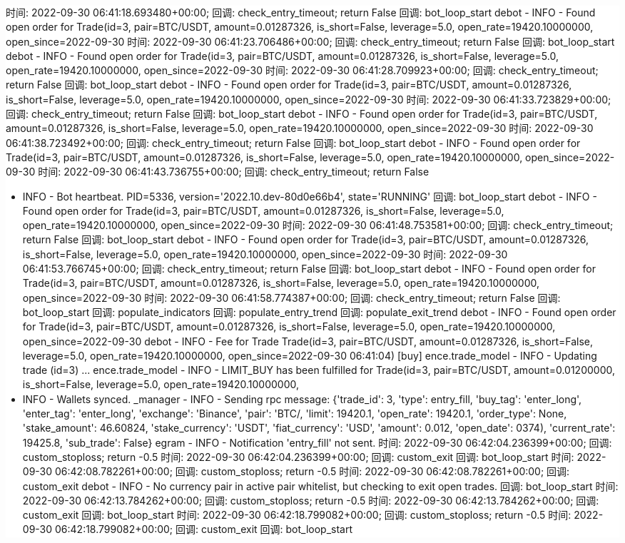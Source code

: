时间: 2022-09-30 06:41:18.693480+00:00; 回调: check_entry_timeout; return False
回调: bot_loop_start
debot - INFO - Found open order for Trade(id=3, pair=BTC/USDT, amount=0.01287326, is_short=False, leverage=5.0, open_rate=19420.10000000, open_since=2022-09-30 
时间: 2022-09-30 06:41:23.706486+00:00; 回调: check_entry_timeout; return False
回调: bot_loop_start
debot - INFO - Found open order for Trade(id=3, pair=BTC/USDT, amount=0.01287326, is_short=False, leverage=5.0, open_rate=19420.10000000, open_since=2022-09-30 
时间: 2022-09-30 06:41:28.709923+00:00; 回调: check_entry_timeout; return False
回调: bot_loop_start
debot - INFO - Found open order for Trade(id=3, pair=BTC/USDT, amount=0.01287326, is_short=False, leverage=5.0, open_rate=19420.10000000, open_since=2022-09-30 
时间: 2022-09-30 06:41:33.723829+00:00; 回调: check_entry_timeout; return False
回调: bot_loop_start
debot - INFO - Found open order for Trade(id=3, pair=BTC/USDT, amount=0.01287326, is_short=False, leverage=5.0, open_rate=19420.10000000, open_since=2022-09-30 
时间: 2022-09-30 06:41:38.723492+00:00; 回调: check_entry_timeout; return False
回调: bot_loop_start
debot - INFO - Found open order for Trade(id=3, pair=BTC/USDT, amount=0.01287326, is_short=False, leverage=5.0, open_rate=19420.10000000, open_since=2022-09-30 
时间: 2022-09-30 06:41:43.736755+00:00; 回调: check_entry_timeout; return False
- INFO - Bot heartbeat. PID=5336, version='2022.10.dev-80d0e66b4', state='RUNNING'
回调: bot_loop_start
debot - INFO - Found open order for Trade(id=3, pair=BTC/USDT, amount=0.01287326, is_short=False, leverage=5.0, open_rate=19420.10000000, open_since=2022-09-30 
时间: 2022-09-30 06:41:48.753581+00:00; 回调: check_entry_timeout; return False
回调: bot_loop_start
debot - INFO - Found open order for Trade(id=3, pair=BTC/USDT, amount=0.01287326, is_short=False, leverage=5.0, open_rate=19420.10000000, open_since=2022-09-30 
时间: 2022-09-30 06:41:53.766745+00:00; 回调: check_entry_timeout; return False
回调: bot_loop_start
debot - INFO - Found open order for Trade(id=3, pair=BTC/USDT, amount=0.01287326, is_short=False, leverage=5.0, open_rate=19420.10000000, open_since=2022-09-30 
时间: 2022-09-30 06:41:58.774387+00:00; 回调: check_entry_timeout; return False
回调: bot_loop_start
回调: populate_indicators
回调: populate_entry_trend
回调: populate_exit_trend
debot - INFO - Found open order for Trade(id=3, pair=BTC/USDT, amount=0.01287326, is_short=False, leverage=5.0, open_rate=19420.10000000, open_since=2022-09-30 
debot - INFO - Fee for Trade Trade(id=3, pair=BTC/USDT, amount=0.01287326, is_short=False, leverage=5.0, open_rate=19420.10000000, open_since=2022-09-30 06:41:04) [buy]
ence.trade_model - INFO - Updating trade (id=3) ...
ence.trade_model - INFO - LIMIT_BUY has been fulfilled for Trade(id=3, pair=BTC/USDT, amount=0.01200000, is_short=False, leverage=5.0, open_rate=19420.10000000, 
 - INFO - Wallets synced.
_manager - INFO - Sending rpc message: {'trade_id': 3, 'type': entry_fill, 'buy_tag': 'enter_long', 'enter_tag': 'enter_long', 'exchange': 'Binance', 'pair': 'BTC/, 'limit': 19420.1, 'open_rate': 19420.1, 'order_type': None, 'stake_amount': 46.60824, 'stake_currency': 'USDT', 'fiat_currency': 'USD', 'amount': 0.012, 'open_date': 0374), 'current_rate': 19425.8, 'sub_trade': False}
egram - INFO - Notification 'entry_fill' not sent.
时间: 2022-09-30 06:42:04.236399+00:00; 回调: custom_stoploss; return -0.5
时间: 2022-09-30 06:42:04.236399+00:00; 回调: custom_exit
回调: bot_loop_start
时间: 2022-09-30 06:42:08.782261+00:00; 回调: custom_stoploss; return -0.5
时间: 2022-09-30 06:42:08.782261+00:00; 回调: custom_exit
debot - INFO - No currency pair in active pair whitelist, but checking to exit open trades.
回调: bot_loop_start
时间: 2022-09-30 06:42:13.784262+00:00; 回调: custom_stoploss; return -0.5
时间: 2022-09-30 06:42:13.784262+00:00; 回调: custom_exit
回调: bot_loop_start
时间: 2022-09-30 06:42:18.799082+00:00; 回调: custom_stoploss; return -0.5
时间: 2022-09-30 06:42:18.799082+00:00; 回调: custom_exit
回调: bot_loop_start